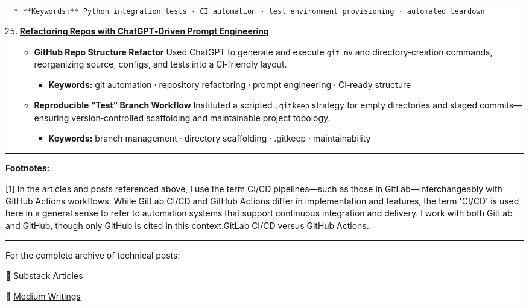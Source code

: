       * **Keywords:** Python integration tests · CI automation · test environment provisioning · automated teardown

25. **[Refactoring Repos with ChatGPT‑Driven Prompt Engineering](https://natecombs.substack.com/p/software-development-with-chatgpt)**

    * **GitHub Repo Structure Refactor**
      Used ChatGPT to generate and execute `git mv` and directory‑creation commands, reorganizing source, configs, and tests into a CI‑friendly layout.

      * **Keywords:** git automation · repository refactoring · prompt engineering · CI‑ready structure
    * **Reproducible “Test” Branch Workflow**
      Instituted a scripted `.gitkeep` strategy for empty directories and staged commits—ensuring version‑controlled scaffolding and maintainable project topology.

      * **Keywords:** branch management · directory scaffolding · .gitkeep · maintainability

---
**Footnotes:**

[1] In the articles and posts referenced above, I use the term CI/CD pipelines—such as those in GitLab—interchangeably with GitHub Actions workflows. While GitLab CI/CD and GitHub Actions differ in implementation and features, the term 'CI/CD' is used here in a general sense to refer to automation systems that support continuous integration and delivery. I work with both GitLab and GitHub, though only GitHub is cited in this context.[GitLab CI/CD versus GitHub Actions](https://graphite.dev/guides/gitlab-cicd--vs-github-actions).

---

For the complete archive of technical posts:

📘 [Substack Articles](https://natecombs.substack.com/)

📘 [Medium Writings](https://medium.com/me/stories/public)


